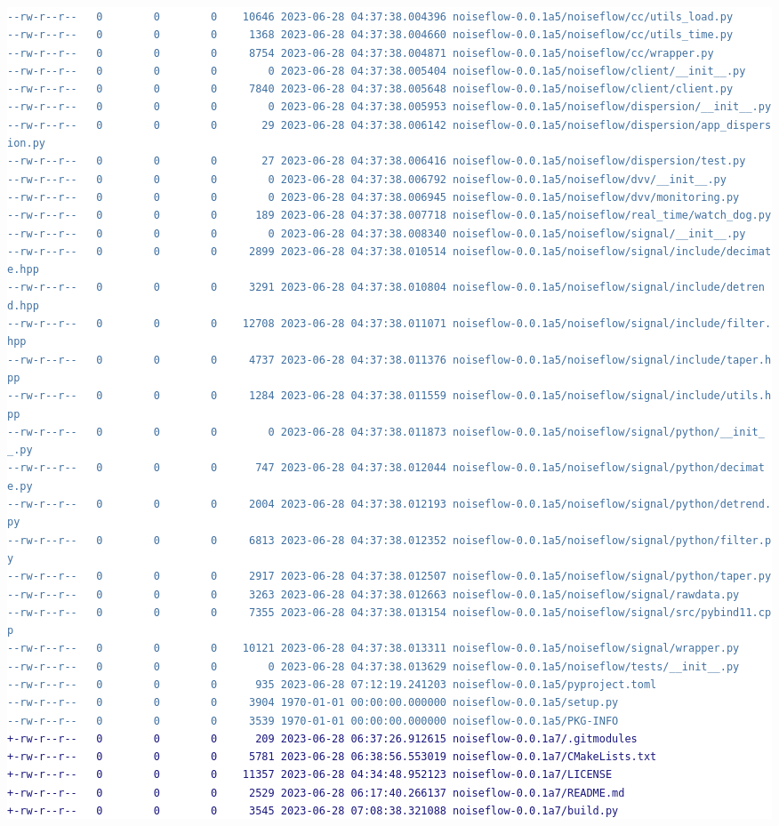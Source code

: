 ```diff
--rw-r--r--   0        0        0    10646 2023-06-28 04:37:38.004396 noiseflow-0.0.1a5/noiseflow/cc/utils_load.py
--rw-r--r--   0        0        0     1368 2023-06-28 04:37:38.004660 noiseflow-0.0.1a5/noiseflow/cc/utils_time.py
--rw-r--r--   0        0        0     8754 2023-06-28 04:37:38.004871 noiseflow-0.0.1a5/noiseflow/cc/wrapper.py
--rw-r--r--   0        0        0        0 2023-06-28 04:37:38.005404 noiseflow-0.0.1a5/noiseflow/client/__init__.py
--rw-r--r--   0        0        0     7840 2023-06-28 04:37:38.005648 noiseflow-0.0.1a5/noiseflow/client/client.py
--rw-r--r--   0        0        0        0 2023-06-28 04:37:38.005953 noiseflow-0.0.1a5/noiseflow/dispersion/__init__.py
--rw-r--r--   0        0        0       29 2023-06-28 04:37:38.006142 noiseflow-0.0.1a5/noiseflow/dispersion/app_dispersion.py
--rw-r--r--   0        0        0       27 2023-06-28 04:37:38.006416 noiseflow-0.0.1a5/noiseflow/dispersion/test.py
--rw-r--r--   0        0        0        0 2023-06-28 04:37:38.006792 noiseflow-0.0.1a5/noiseflow/dvv/__init__.py
--rw-r--r--   0        0        0        0 2023-06-28 04:37:38.006945 noiseflow-0.0.1a5/noiseflow/dvv/monitoring.py
--rw-r--r--   0        0        0      189 2023-06-28 04:37:38.007718 noiseflow-0.0.1a5/noiseflow/real_time/watch_dog.py
--rw-r--r--   0        0        0        0 2023-06-28 04:37:38.008340 noiseflow-0.0.1a5/noiseflow/signal/__init__.py
--rw-r--r--   0        0        0     2899 2023-06-28 04:37:38.010514 noiseflow-0.0.1a5/noiseflow/signal/include/decimate.hpp
--rw-r--r--   0        0        0     3291 2023-06-28 04:37:38.010804 noiseflow-0.0.1a5/noiseflow/signal/include/detrend.hpp
--rw-r--r--   0        0        0    12708 2023-06-28 04:37:38.011071 noiseflow-0.0.1a5/noiseflow/signal/include/filter.hpp
--rw-r--r--   0        0        0     4737 2023-06-28 04:37:38.011376 noiseflow-0.0.1a5/noiseflow/signal/include/taper.hpp
--rw-r--r--   0        0        0     1284 2023-06-28 04:37:38.011559 noiseflow-0.0.1a5/noiseflow/signal/include/utils.hpp
--rw-r--r--   0        0        0        0 2023-06-28 04:37:38.011873 noiseflow-0.0.1a5/noiseflow/signal/python/__init__.py
--rw-r--r--   0        0        0      747 2023-06-28 04:37:38.012044 noiseflow-0.0.1a5/noiseflow/signal/python/decimate.py
--rw-r--r--   0        0        0     2004 2023-06-28 04:37:38.012193 noiseflow-0.0.1a5/noiseflow/signal/python/detrend.py
--rw-r--r--   0        0        0     6813 2023-06-28 04:37:38.012352 noiseflow-0.0.1a5/noiseflow/signal/python/filter.py
--rw-r--r--   0        0        0     2917 2023-06-28 04:37:38.012507 noiseflow-0.0.1a5/noiseflow/signal/python/taper.py
--rw-r--r--   0        0        0     3263 2023-06-28 04:37:38.012663 noiseflow-0.0.1a5/noiseflow/signal/rawdata.py
--rw-r--r--   0        0        0     7355 2023-06-28 04:37:38.013154 noiseflow-0.0.1a5/noiseflow/signal/src/pybind11.cpp
--rw-r--r--   0        0        0    10121 2023-06-28 04:37:38.013311 noiseflow-0.0.1a5/noiseflow/signal/wrapper.py
--rw-r--r--   0        0        0        0 2023-06-28 04:37:38.013629 noiseflow-0.0.1a5/noiseflow/tests/__init__.py
--rw-r--r--   0        0        0      935 2023-06-28 07:12:19.241203 noiseflow-0.0.1a5/pyproject.toml
--rw-r--r--   0        0        0     3904 1970-01-01 00:00:00.000000 noiseflow-0.0.1a5/setup.py
--rw-r--r--   0        0        0     3539 1970-01-01 00:00:00.000000 noiseflow-0.0.1a5/PKG-INFO
+-rw-r--r--   0        0        0      209 2023-06-28 06:37:26.912615 noiseflow-0.0.1a7/.gitmodules
+-rw-r--r--   0        0        0     5781 2023-06-28 06:38:56.553019 noiseflow-0.0.1a7/CMakeLists.txt
+-rw-r--r--   0        0        0    11357 2023-06-28 04:34:48.952123 noiseflow-0.0.1a7/LICENSE
+-rw-r--r--   0        0        0     2529 2023-06-28 06:17:40.266137 noiseflow-0.0.1a7/README.md
+-rw-r--r--   0        0        0     3545 2023-06-28 07:08:38.321088 noiseflow-0.0.1a7/build.py
```